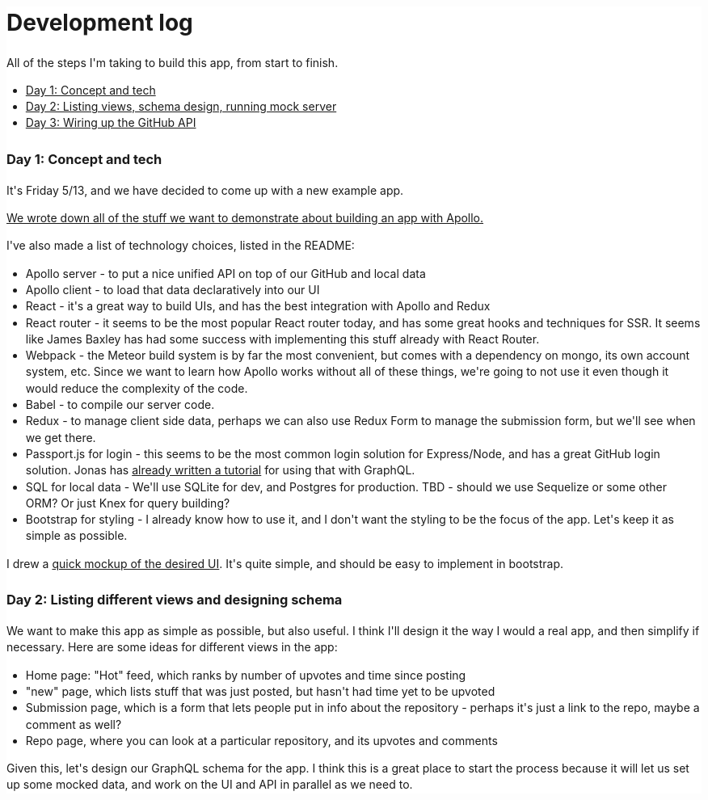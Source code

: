 # Development log

All of the steps I'm taking to build this app, from start to finish.

- [Day 1: Concept and tech](#day-1)
- [Day 2: Listing views, schema design, running mock server](#day-2)
- [Day 3: Wiring up the GitHub API](#day-3)

<h3 id="day-1">Day 1: Concept and tech</h3>

It's Friday 5/13, and we have decided to come up with a new example app.

[We wrote down all of the stuff we want to demonstrate about building an app with Apollo.](README.md)

I've also made a list of technology choices, listed in the README:

- Apollo server - to put a nice unified API on top of our GitHub and local data
- Apollo client - to load that data declaratively into our UI
- React - it's a great way to build UIs, and has the best integration with Apollo and Redux
- React router - it seems to be the most popular React router today, and has some great hooks and techniques for SSR. It seems like James Baxley has had some success with implementing this stuff already with React Router.
- Webpack - the Meteor build system is by far the most convenient, but comes with a dependency on mongo, its own account system, etc. Since we want to learn how Apollo works without all of these things, we're going to not use it even though it would reduce the complexity of the code.
- Babel - to compile our server code.
- Redux - to manage client side data, perhaps we can also use Redux Form to manage the submission form, but we'll see when we get there.
- Passport.js for login - this seems to be the most common login solution for Express/Node, and has a great GitHub login solution. Jonas has [already written a tutorial](https://medium.com/apollo-stack/a-guide-to-authentication-in-graphql-e002a4039d1#.l8vt1hskj) for using that with GraphQL.
- SQL for local data - We'll use SQLite for dev, and Postgres for production. TBD - should we use Sequelize or some other ORM? Or just Knex for query building?
- Bootstrap for styling - I already know how to use it, and I don't want the styling to be the focus of the app. Let's keep it as simple as possible.

I drew a [quick mockup of the desired UI](mockup.jpg). It's quite simple, and should be easy to implement in bootstrap.

<h3 id="day-2">Day 2: Listing different views and designing schema</h3>

We want to make this app as simple as possible, but also useful. I think I'll design it the way I would a real app, and then simplify if necessary. Here are some ideas for different views in the app:

- Home page: "Hot" feed, which ranks by number of upvotes and time since posting
- "new" page, which lists stuff that was just posted, but hasn't had time yet to be upvoted
- Submission page, which is a form that lets people put in info about the repository - perhaps it's just a link to the repo, maybe a comment as well?
- Repo page, where you can look at a particular repository, and its upvotes and comments

Given this, let's design our GraphQL schema for the app. I think this is a great place to start the process because it will let us set up some mocked data, and work on the UI and API in parallel as we need to.
